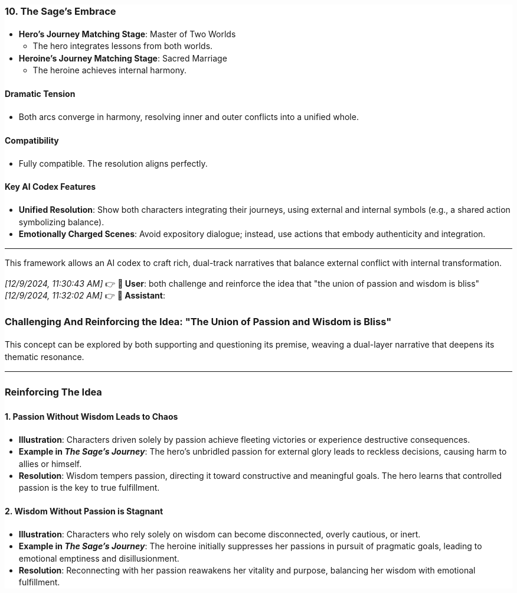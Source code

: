 ### **10. The Sage’s Embrace**
- **Hero’s Journey Matching Stage**: Master of Two Worlds  
  - The hero integrates lessons from both worlds.  
- **Heroine’s Journey Matching Stage**: Sacred Marriage  
  - The heroine achieves internal harmony.

#### **Dramatic Tension**
- Both arcs converge in harmony, resolving inner and outer conflicts into a unified whole.

#### **Compatibility**
- Fully compatible. The resolution aligns perfectly.

#### **Key AI Codex Features**
- **Unified Resolution**: Show both characters integrating their journeys, using external and internal symbols (e.g., a shared action symbolizing balance).  
- **Emotionally Charged Scenes**: Avoid expository dialogue; instead, use actions that embody authenticity and integration.

---

This framework allows an AI codex to craft rich, dual-track narratives that balance external conflict with internal transformation.<br>

<i>[12/9/2024, 11:30:43 AM]</i> 👉 <b>👤 User</b>: both challenge and reinforce the idea that "the union of passion and wisdom is bliss"<br>
<i>[12/9/2024, 11:32:02 AM]</i> 👉 <b>🤖 Assistant</b>: 

### **Challenging And Reinforcing the Idea: "The Union of Passion and Wisdom is Bliss"**

This concept can be explored by both supporting and questioning its premise, weaving a dual-layer narrative that deepens its thematic resonance.

---

### **Reinforcing The Idea**

#### **1. Passion Without Wisdom Leads to Chaos**
- **Illustration**: Characters driven solely by passion achieve fleeting victories or experience destructive consequences.  
- **Example in *The Sage’s Journey***: The hero’s unbridled passion for external glory leads to reckless decisions, causing harm to allies or himself.  
- **Resolution**: Wisdom tempers passion, directing it toward constructive and meaningful goals. The hero learns that controlled passion is the key to true fulfillment.

#### **2. Wisdom Without Passion is Stagnant**
- **Illustration**: Characters who rely solely on wisdom can become disconnected, overly cautious, or inert.  
- **Example in *The Sage’s Journey***: The heroine initially suppresses her passions in pursuit of pragmatic goals, leading to emotional emptiness and disillusionment.  
- **Resolution**: Reconnecting with her passion reawakens her vitality and purpose, balancing her wisdom with emotional fulfillment.
